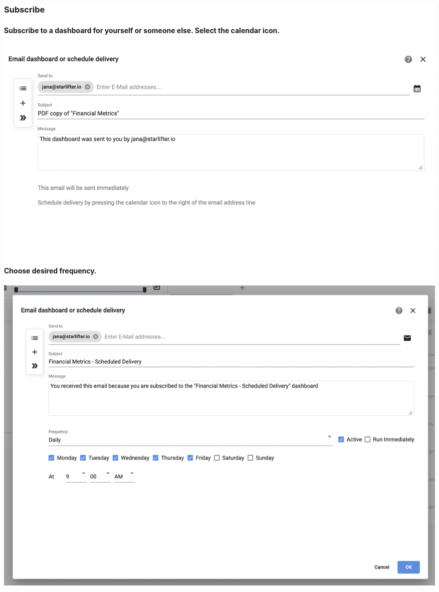  ### **Subscribe** <a id="subscribe"></a>

#### Subscribe to a dashboard for yourself or someone else.  Select the calendar icon.

   <img src="../assets/starting33.png"  style="width:900px" class="border"></img>

#### Choose desired frequency. 

   <img src="../assets/starting34.png"  style="width:900px" class="border"></img> 
   